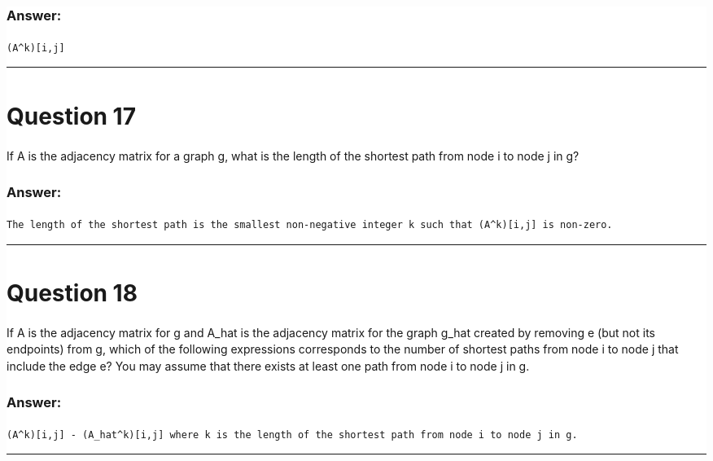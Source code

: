 ### Answer:
    (A^k)[i,j]

----
# Question 17
  If A is the adjacency matrix for a graph g, what is the length of the shortest path from node i to node j in g?

### Answer:
    The length of the shortest path is the smallest non-negative integer k such that (A^k)[i,j] is non-zero.

----
# Question 18
  If A is the adjacency matrix for g and A_hat is the adjacency matrix for the graph g_hat created by removing e (but not its endpoints) from g, which of the following expressions corresponds to the number of shortest paths from node i to node j that include the edge e? You may assume that there exists at least one path from node i to node j in g.

### Answer:
    (A^k)[i,j] - (A_hat^k)[i,j] where k is the length of the shortest path from node i to node j in g.

----
